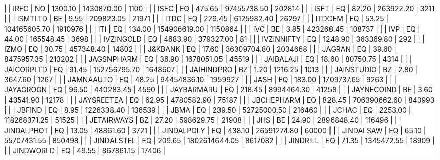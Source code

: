|  | IRFC | NO | 1300.10 | 1430870.00 | 1100 |
|  | ISEC | EQ | 475.65 | 97455738.50 | 202814 |
|  | ISFT | EQ | 82.20 | 263922.20 | 3211 |
|  | ISMTLTD | BE | 9.55 | 209823.05 | 21971 |
|  | ITDC | EQ | 229.45 | 6125982.40 | 26297 |
|  | ITDCEM | EQ | 53.25 | 104165605.70 | 1910976 |
|  | ITI | EQ | 134.00 | 154906619.00 | 1150864 |
|  | IVC | BE | 3.85 | 423268.45 | 108737 |
|  | IVP | EQ | 44.00 | 165548.45 | 3698 |
|  | IVZINGOLD | EQ | 4683.90 | 379327.00 | 81 |
|  | IVZINNIFTY | EQ | 1248.90 | 363369.80 | 292 |
|  | IZMO | EQ | 30.75 | 457348.40 | 14802 |
|  | J&KBANK | EQ | 17.60 | 36309704.80 | 2034668 |
|  | JAGRAN | EQ | 39.60 | 8475957.35 | 213202 |
|  | JAGSNPHARM | EQ | 36.90 | 1678051.05 | 45519 |
|  | JAIBALAJI | EQ | 18.60 | 80750.75 | 4314 |
|  | JAICORPLTD | EQ | 91.45 | 152756795.70 | 1648607 |
|  | JAIHINDPRO | BZ | 1.20 | 1216.25 | 1013 |
|  | JAINSTUDIO | BZ | 2.80 | 3647.60 | 1267 |
|  | JAMNAAUTO | EQ | 48.25 | 94454836.10 | 1959927 |
|  | JASH | EQ | 183.00 | 1709737.65 | 9263 |
|  | JAYAGROGN | EQ | 96.50 | 440283.45 | 4590 |
|  | JAYBARMARU | EQ | 218.45 | 8994464.30 | 41258 |
|  | JAYNECOIND | BE | 3.60 | 43541.90 | 12178 |
|  | JAYSREETEA | EQ | 62.95 | 4780582.90 | 75187 |
|  | JBCHEPHARM | EQ | 828.45 | 706390662.60 | 843993 |
|  | JBFIND | EQ | 8.95 | 1226338.40 | 136539 |
|  | JBMA | EQ | 239.50 | 52725000.50 | 216460 |
|  | JCHAC | EQ | 2253.00 | 118268371.25 | 51525 |
|  | JETAIRWAYS | BZ | 27.20 | 598629.75 | 21908 |
|  | JHS | BE | 24.90 | 2896848.40 | 116496 |
|  | JINDALPHOT | EQ | 13.05 | 48861.60 | 3721 |
|  | JINDALPOLY | EQ | 438.10 | 26591274.80 | 60000 |
|  | JINDALSAW | EQ | 65.10 | 55707431.55 | 850498 |
|  | JINDALSTEL | EQ | 209.65 | 1802614644.05 | 8617082 |
|  | JINDRILL | EQ | 71.35 | 1345472.55 | 18909 |
|  | JINDWORLD | EQ | 49.55 | 867861.15 | 17406 |